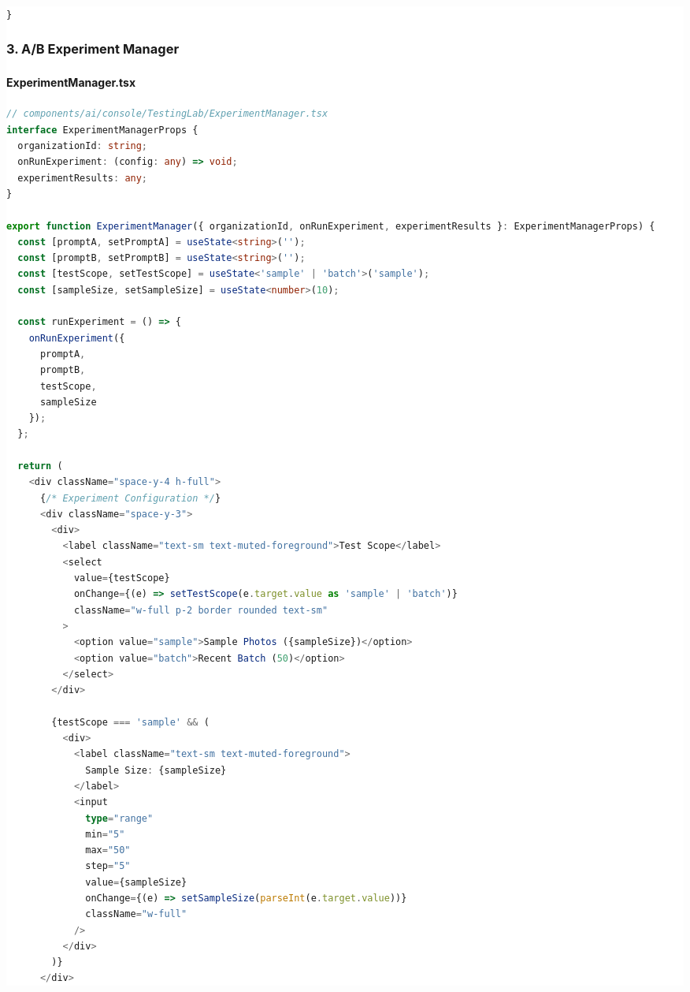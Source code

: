 ```typescript
}
```

### **3. A/B Experiment Manager**

#### **ExperimentManager.tsx**
```typescript
// components/ai/console/TestingLab/ExperimentManager.tsx
interface ExperimentManagerProps {
  organizationId: string;
  onRunExperiment: (config: any) => void;
  experimentResults: any;
}

export function ExperimentManager({ organizationId, onRunExperiment, experimentResults }: ExperimentManagerProps) {
  const [promptA, setPromptA] = useState<string>('');
  const [promptB, setPromptB] = useState<string>('');
  const [testScope, setTestScope] = useState<'sample' | 'batch'>('sample');
  const [sampleSize, setSampleSize] = useState<number>(10);

  const runExperiment = () => {
    onRunExperiment({
      promptA,
      promptB,
      testScope,
      sampleSize
    });
  };

  return (
    <div className="space-y-4 h-full">
      {/* Experiment Configuration */}
      <div className="space-y-3">
        <div>
          <label className="text-sm text-muted-foreground">Test Scope</label>
          <select
            value={testScope}
            onChange={(e) => setTestScope(e.target.value as 'sample' | 'batch')}
            className="w-full p-2 border rounded text-sm"
          >
            <option value="sample">Sample Photos ({sampleSize})</option>
            <option value="batch">Recent Batch (50)</option>
          </select>
        </div>

        {testScope === 'sample' && (
          <div>
            <label className="text-sm text-muted-foreground">
              Sample Size: {sampleSize}
            </label>
            <input
              type="range"
              min="5"
              max="50"
              step="5"
              value={sampleSize}
              onChange={(e) => setSampleSize(parseInt(e.target.value))}
              className="w-full"
            />
          </div>
        )}
      </div>
```